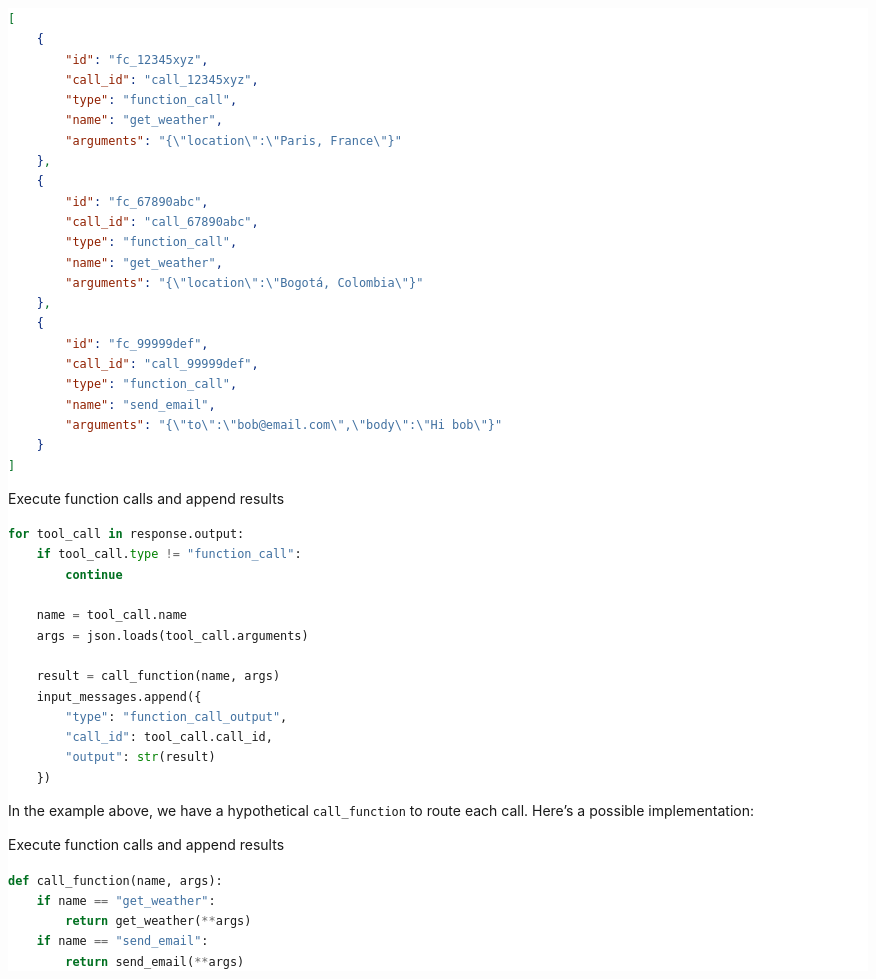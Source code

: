 ```json
[
    {
        "id": "fc_12345xyz",
        "call_id": "call_12345xyz",
        "type": "function_call",
        "name": "get_weather",
        "arguments": "{\"location\":\"Paris, France\"}"
    },
    {
        "id": "fc_67890abc",
        "call_id": "call_67890abc",
        "type": "function_call",
        "name": "get_weather",
        "arguments": "{\"location\":\"Bogotá, Colombia\"}"
    },
    {
        "id": "fc_99999def",
        "call_id": "call_99999def",
        "type": "function_call",
        "name": "send_email",
        "arguments": "{\"to\":\"bob@email.com\",\"body\":\"Hi bob\"}"
    }
]
```

Execute function calls and append results

```python
for tool_call in response.output:
    if tool_call.type != "function_call":
        continue

    name = tool_call.name
    args = json.loads(tool_call.arguments)

    result = call_function(name, args)
    input_messages.append({
        "type": "function_call_output",
        "call_id": tool_call.call_id,
        "output": str(result)
    })
```

In the example above, we have a hypothetical `call_function` to route each call. Here’s a possible implementation:

Execute function calls and append results

```python
def call_function(name, args):
    if name == "get_weather":
        return get_weather(**args)
    if name == "send_email":
        return send_email(**args)
```
